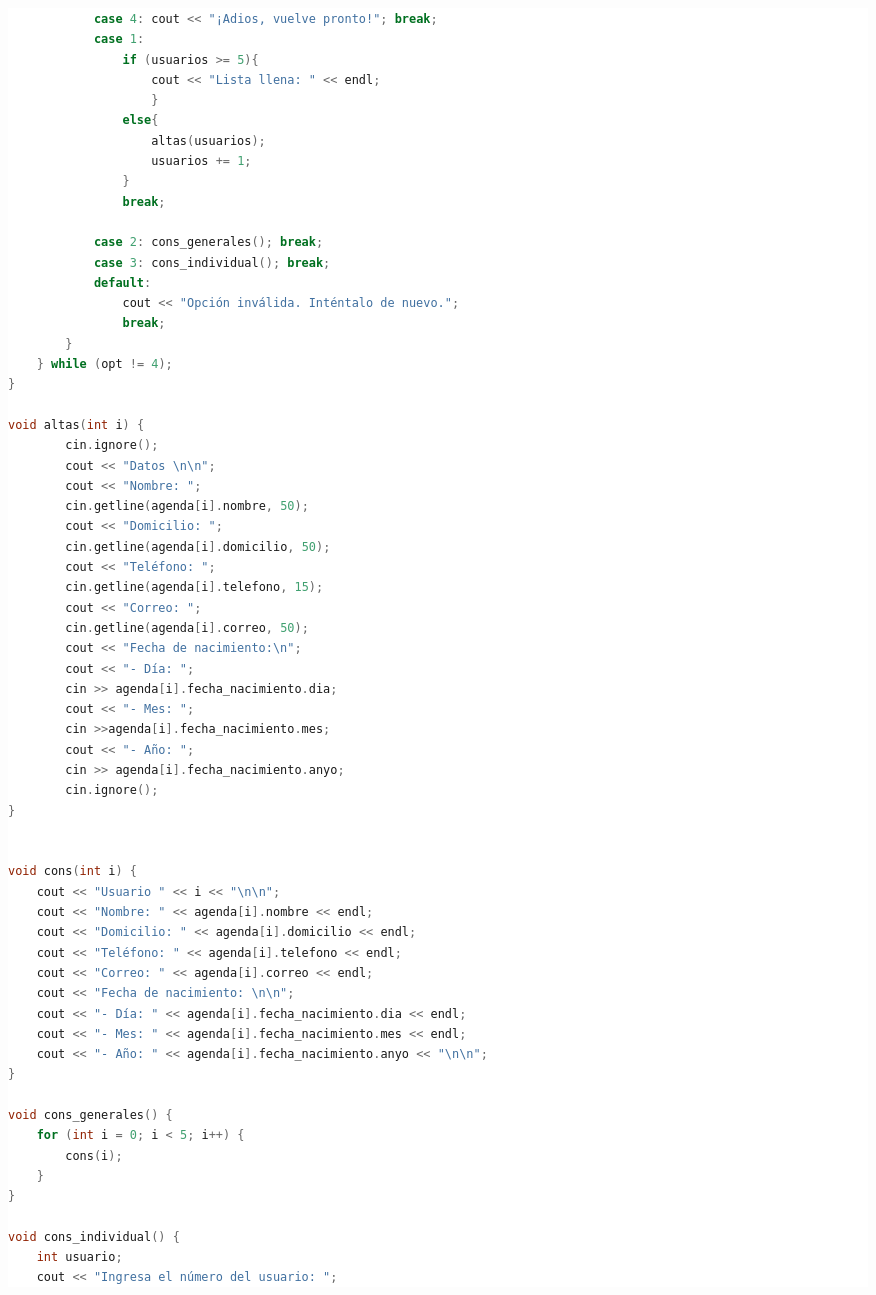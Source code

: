 ```cpp
            case 4: cout << "¡Adios, vuelve pronto!"; break;
            case 1:
                if (usuarios >= 5){
                    cout << "Lista llena: " << endl;
                    }
                else{
                    altas(usuarios);
                    usuarios += 1;
                }
                break;

            case 2: cons_generales(); break;
            case 3: cons_individual(); break;
            default:
                cout << "Opción inválida. Inténtalo de nuevo.";
                break;
        }
    } while (opt != 4);
}

void altas(int i) {
        cin.ignore();
        cout << "Datos \n\n";
        cout << "Nombre: ";
        cin.getline(agenda[i].nombre, 50);
        cout << "Domicilio: ";
        cin.getline(agenda[i].domicilio, 50);
        cout << "Teléfono: ";
        cin.getline(agenda[i].telefono, 15);
        cout << "Correo: ";
        cin.getline(agenda[i].correo, 50);
        cout << "Fecha de nacimiento:\n";
        cout << "- Día: ";
        cin >> agenda[i].fecha_nacimiento.dia;
        cout << "- Mes: ";
        cin >>agenda[i].fecha_nacimiento.mes;
        cout << "- Año: ";
        cin >> agenda[i].fecha_nacimiento.anyo;
        cin.ignore();
}


void cons(int i) {
    cout << "Usuario " << i << "\n\n";
    cout << "Nombre: " << agenda[i].nombre << endl;
    cout << "Domicilio: " << agenda[i].domicilio << endl;
    cout << "Teléfono: " << agenda[i].telefono << endl;
    cout << "Correo: " << agenda[i].correo << endl;
    cout << "Fecha de nacimiento: \n\n";
    cout << "- Día: " << agenda[i].fecha_nacimiento.dia << endl;
    cout << "- Mes: " << agenda[i].fecha_nacimiento.mes << endl;
    cout << "- Año: " << agenda[i].fecha_nacimiento.anyo << "\n\n";
}

void cons_generales() {
    for (int i = 0; i < 5; i++) {
        cons(i);
    }
}

void cons_individual() {
    int usuario;
    cout << "Ingresa el número del usuario: ";
```